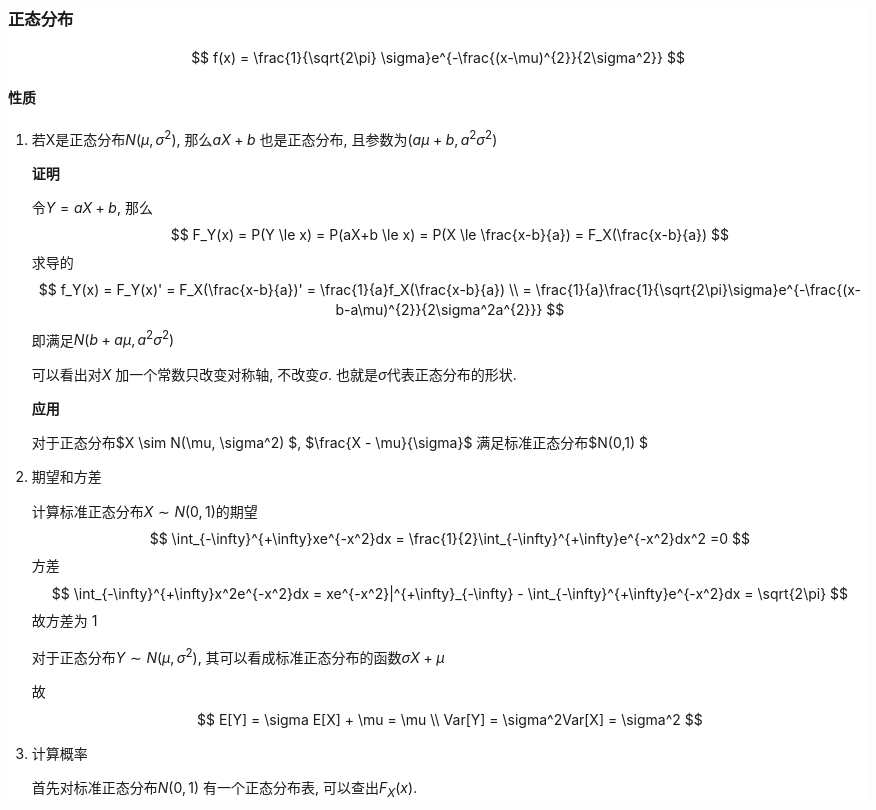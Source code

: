 

### 正态分布

$$
f(x) = \frac{1}{\sqrt{2\pi} \sigma}e^{-\frac{(x-\mu)^{2}}{2\sigma^2}}
$$





#### 性质

1. 若X是正态分布$N(\mu, \sigma^2 )$, 那么$aX + b$ 也是正态分布, 且参数为$(a\mu + b, a^{2}\sigma^2)$

   **证明**

   令$Y = aX + b$, 那么
   $$
   F_Y(x) = P(Y \le x) = P(aX+b \le x) = P(X \le \frac{x-b}{a}) = F_X(\frac{x-b}{a})
   $$
   求导的
   $$
   f_Y(x) = F_Y(x)' = F_X(\frac{x-b}{a})' = \frac{1}{a}f_X(\frac{x-b}{a}) 
   \\ = \frac{1}{a}\frac{1}{\sqrt{2\pi}\sigma}e^{-\frac{(x-b-a\mu)^{2}}{2\sigma^2a^{2}}}
   $$
   即满足$N(b+a\mu, a^2\sigma^2)$

   可以看出对$X$ 加一个常数只改变对称轴, 不改变$\sigma$. 也就是$\sigma$代表正态分布的形状.

   **应用**

   对于正态分布$X \sim N(\mu, \sigma^2) $, $\frac{X - \mu}{\sigma}$ 满足标准正态分布$N(0,1) $

2. 期望和方差

   计算标准正态分布$X \sim N(0,1)$的期望
   $$
   \int_{-\infty}^{+\infty}xe^{-x^2}dx = \frac{1}{2}\int_{-\infty}^{+\infty}e^{-x^2}dx^2 =0
   $$
   方差
   $$
   \int_{-\infty}^{+\infty}x^2e^{-x^2}dx = xe^{-x^2}|^{+\infty}_{-\infty} - \int_{-\infty}^{+\infty}e^{-x^2}dx = \sqrt{2\pi}
   $$
   故方差为 1

   对于正态分布$Y \sim N(\mu, \sigma^2)$, 其可以看成标准正态分布的函数$\sigma X + \mu$

   故
   $$
   E[Y] = \sigma E[X] + \mu = \mu
   \\ Var[Y] = \sigma^2Var[X] = \sigma^2
   $$

3. 计算概率

   首先对标准正态分布$N(0,1)$ 有一个正态分布表, 可以查出$F_{X}(x)$.
